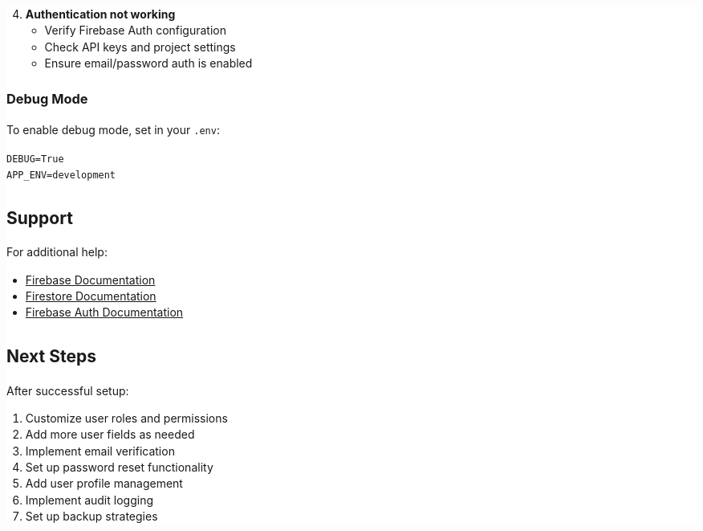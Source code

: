 4. **Authentication not working**
   - Verify Firebase Auth configuration
   - Check API keys and project settings
   - Ensure email/password auth is enabled

### Debug Mode

To enable debug mode, set in your `.env`:
```env
DEBUG=True
APP_ENV=development
```

## Support

For additional help:
- [Firebase Documentation](https://firebase.google.com/docs)
- [Firestore Documentation](https://firebase.google.com/docs/firestore)
- [Firebase Auth Documentation](https://firebase.google.com/docs/auth)

## Next Steps

After successful setup:
1. Customize user roles and permissions
2. Add more user fields as needed
3. Implement email verification
4. Set up password reset functionality
5. Add user profile management
6. Implement audit logging
7. Set up backup strategies
